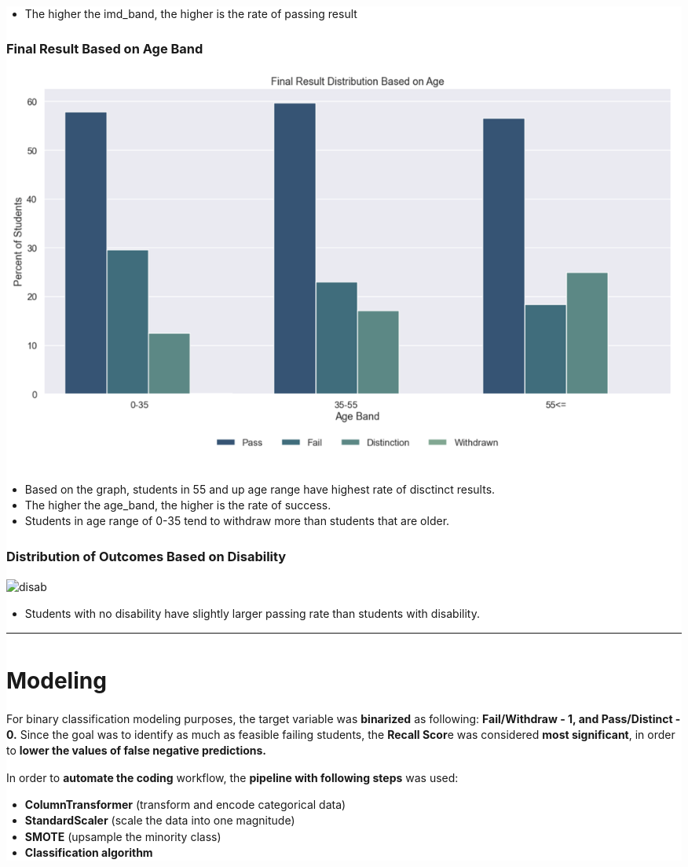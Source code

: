 * The higher the imd_band, the higher is the rate of passing result

### Final Result Based on Age Band

![age](figures/age.png)

* Based on the graph, students in 55 and up age range have highest rate of disctinct results.
* The higher the age_band, the higher is the rate of success.
* Students in age range of 0-35 tend to withdraw more than students that are older.

### Distribution of Outcomes Based on Disability

![disab](figures/disab.png)

* Students with no disability have slightly larger passing rate than students with disability.

***

# Modeling

For binary classification modeling purposes, the target variable was **binarized** as following: **Fail/Withdraw - 1, and Pass/Distinct - 0.**
Since the goal was to identify as much as feasible failing students, the **Recall Scor**e was considered **most significant**, in order to **lower the values of false negative predictions.**

In order to **automate the coding** workflow, the **pipeline with following steps** was used:
- **ColumnTransformer** (transform and encode categorical data)
- **StandardScaler** (scale the data into one magnitude)
- **SMOTE** (upsample the minority class)
- **Classification algorithm**
